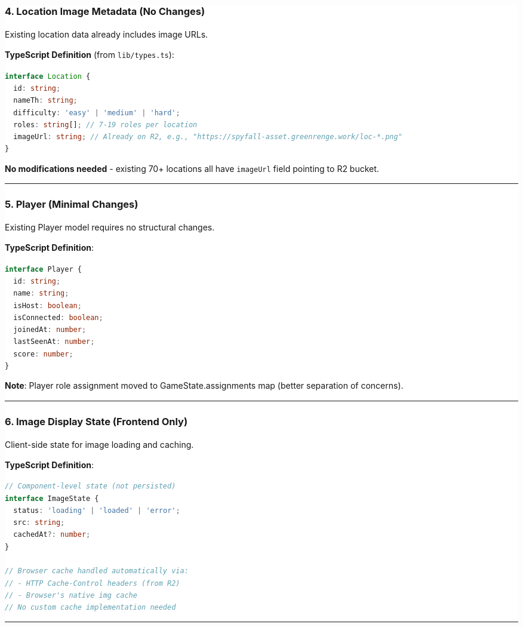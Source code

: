 
### 4. Location Image Metadata (No Changes)

Existing location data already includes image URLs.

**TypeScript Definition** (from `lib/types.ts`):

```typescript
interface Location {
  id: string;
  nameTh: string;
  difficulty: 'easy' | 'medium' | 'hard';
  roles: string[]; // 7-19 roles per location
  imageUrl: string; // Already on R2, e.g., "https://spyfall-asset.greenrenge.work/loc-*.png"
}
```

**No modifications needed** - existing 70+ locations all have `imageUrl` field pointing to R2 bucket.

---

### 5. Player (Minimal Changes)

Existing Player model requires no structural changes.

**TypeScript Definition**:

```typescript
interface Player {
  id: string;
  name: string;
  isHost: boolean;
  isConnected: boolean;
  joinedAt: number;
  lastSeenAt: number;
  score: number;
}
```

**Note**: Player role assignment moved to GameState.assignments map (better separation of concerns).

---

### 6. Image Display State (Frontend Only)

Client-side state for image loading and caching.

**TypeScript Definition**:

```typescript
// Component-level state (not persisted)
interface ImageState {
  status: 'loading' | 'loaded' | 'error';
  src: string;
  cachedAt?: number;
}

// Browser cache handled automatically via:
// - HTTP Cache-Control headers (from R2)
// - Browser's native img cache
// No custom cache implementation needed
```

---